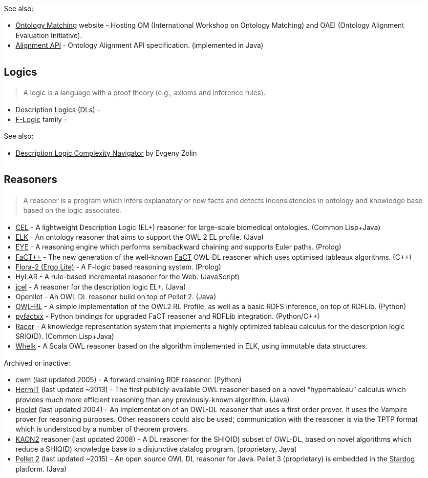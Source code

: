 See also:

- [Ontology Matching](http://www.ontologymatching.org/index.html) website - Hosting OM (International Workshop on Ontology Matching) and OAEI (Ontology Alignment Evaluation Initiative).
- [Alignment API](http://alignapi.gforge.inria.fr/) - Ontology Alignment API specification. (implemented in Java)

## Logics

> A logic is a language with a proof theory (e.g., axioms and inference rules).

* [Description Logics (DLs)](https://en.wikipedia.org/wiki/Description_logic) -
* [F-Logic](https://en.wikipedia.org/wiki/F-logic) family -

See also:

* [Description Logic Complexity Navigator](http://www.cs.man.ac.uk/~ezolin/dl/) by Evgeny Zolin

## Reasoners

> A reasoner is a program which infers explanatory or new facts and detects inconsistencies in ontology and knowledge base based on the logic associated.

* [CEL](https://julianmendez.github.io/cel/) - A lightweight Description Logic (EL+) reasoner for large-scale biomedical ontologies. (Common Lisp+Java)
* [ELK](https://github.com/liveontologies/elk-reasoner) - An ontology reasoner that aims to support the OWL 2 EL profile. (Java)
* [EYE](https://github.com/josd/eye) - A reasoning engine which performs semibackward chaining and supports Euler paths. (Prolog)
* [FaCT++](http://owl.man.ac.uk/factplusplus/) - The new generation of the well-known [FaCT](http://www.cs.man.ac.uk/~horrocks/FaCT) OWL-DL reasoner which uses optimised tableaux algorithms. (C++)
* [Flora-2 (Ergo Lite)](http://flora.sourceforge.net/) - A F-logic based reasoning system. (Prolog)
* [HyLAR](https://github.com/ucbl/HyLAR-Reasoner) - A rule-based incremental reasoner for the Web. (JavaScript)
* [jcel](https://github.com/julianmendez/jcel) - A reasoner for the description logic EL+. (Java)
* [Openllet](https://github.com/Galigator/openllet) - An OWL DL reasoner build on top of Pellet 2. (Java)
* [OWL-RL](https://github.com/RDFLib/OWL-RL) - A simple implementation of the OWL2 RL Profile, as well as a basic RDFS inference, on top of RDFLib. (Python)
* [pyfactxx](https://github.com/tilde-lab/pyfactxx) - Python bindings for upgraded FaCT reasoner and RDFLib integration. (Python/C++)
* [Racer](https://www.ifis.uni-luebeck.de/~moeller/racer/) - A knowledge representation system that implements a highly optimized tableau calculus for the description logic SRIQ(D). (Common Lisp+Java)
* [Whelk](https://github.com/balhoff/whelk) - A Scala OWL reasoner based on the algorithm implemented in ELK, using immutable data structures.

Archived or inactive:

* [cwm](https://www.w3.org/2000/10/swap/doc/cwm.html) (last updated 2005) - A forward chaining RDF reasoner. (Python)
* [HermiT](http://www.hermit-reasoner.com/) (last updated ~2013) - The first publicly-available OWL reasoner based on a novel “hypertableau” calculus which provides much more efficient reasoning than any previously-known algorithm. (Java)
* [Hoolet](http://owl.man.ac.uk/hoolet/) (last updated 2004) - An implementation of an OWL-DL reasoner that uses a first order prover. It uses the Vampire prover for reasoning purposes. Other reasoners could also be used; communication with the reasoner is via the TPTP format which is understood by a number of theorem provers.
* [KAON2](http://kaon2.semanticweb.org/) reasoner (last updated 2008) - A DL reasoner for the SHIQ(D) subset of OWL-DL, based on novel algorithms which reduce a SHIQ(D) knowledge base to a disjunctive datalog program. (proprietary, Java)
* [Pellet 2](https://github.com/stardog-union/pellet) (last updated ~2015) - An open source OWL DL reasoner for Java. Pellet 3 (proprietary) is embedded in the [Stardog](https://www.stardog.com/) platform. (Java)
